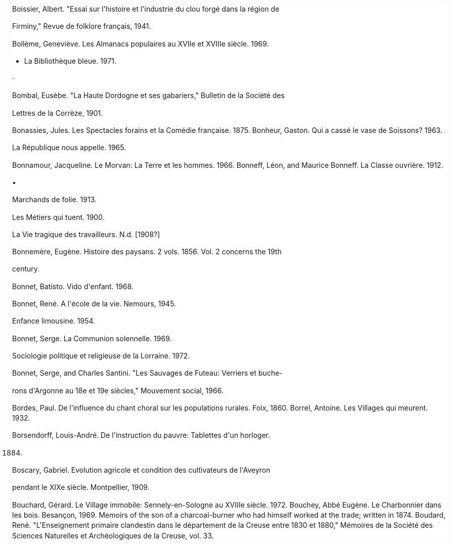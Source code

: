 Boissier, Albert. "Essai sur l'histoire et l'industrie du clou forgé dans la région de 

Firminy," Revue de folklore français, 1941. 

Bollème, Geneviève. Les Almanacs populaires au XVIIe et XVIIIe siècle. 1969. 

- La Bibliothèque bleue. 1971. 

· 

Bombal, Eusèbe. "La Haute Dordogne et ses gabariers," Bulletin de la Société des 

Lettres de la Corrèze, 1901. 

Bonassies, Jules. Les Spectacles forains et la Comédie française. 1875. Bonheur, Gaston. Qui a cassé le vase de Soissons? 1963. 

La République nous appelle. 1965. 

Bonnamour, Jacqueline. Le Morvan: La Terre et les hommes. 1966. Bonneff, Léon, and Maurice Bonneff. La Classe ouvrière. 1912. 

• 

Marchands de folie. 1913. 

Les Métiers qui tuent. 1900. 

La Vie tragique des travailleurs. N.d. [1908?] 

Bonnemère, Eugène. Histoire des paysans. 2 vols. 1856. Vol. 2 concerns the 19th 

century. 

Bonnet, Batisto. Vido d'enfant. 1968. 

Bonnet, René. A l'école de la vie. Nemours, 1945. 

Enfance limousine. 1954. 

Bonnet, Serge. La Communion solennelle. 1969. 

Sociologie politique et religieuse de la Lorraine. 1972. 

Bonnet, Serge, and Charles Santini. "Les Sauvages de Futeau: Verriers et buche- 

rons d'Argonne au 18e et 19e siècles," Mouvement social, 1966. 

Bordes, Paul. De l'influence du chant choral sur les populations rurales. Foix, 1860. Borrel, Antoine. Les Villages qui meurent. 1932. 

Borsendorff, Louis-André. De l'instruction du pauvre: Tablettes d'un horloger. 

1884. 

Boscary, Gabriel. Evolution agricole et condition des cultivateurs de l'Aveyron 

pendant le XIXe siècle. Montpellier, 1909. 

Bouchard, Gérard. Le Village immobile: Sennely-en-Sologne au XVIIIe siècle. 1972. Bouchey, Abbé Eugène. Le Charbonnier dans les bois. Besançon, 1969. Memoirs of the son of a charcoal-burner who had himself worked at the trade; written in 1874. Boudard, René. "L'Enseignement primaire clandestin dans le département de la Creuse entre 1830 et 1880," Mémoires de la Société des Sciences Naturelles et Archéologiques de la Creuse, vol. 33. 
